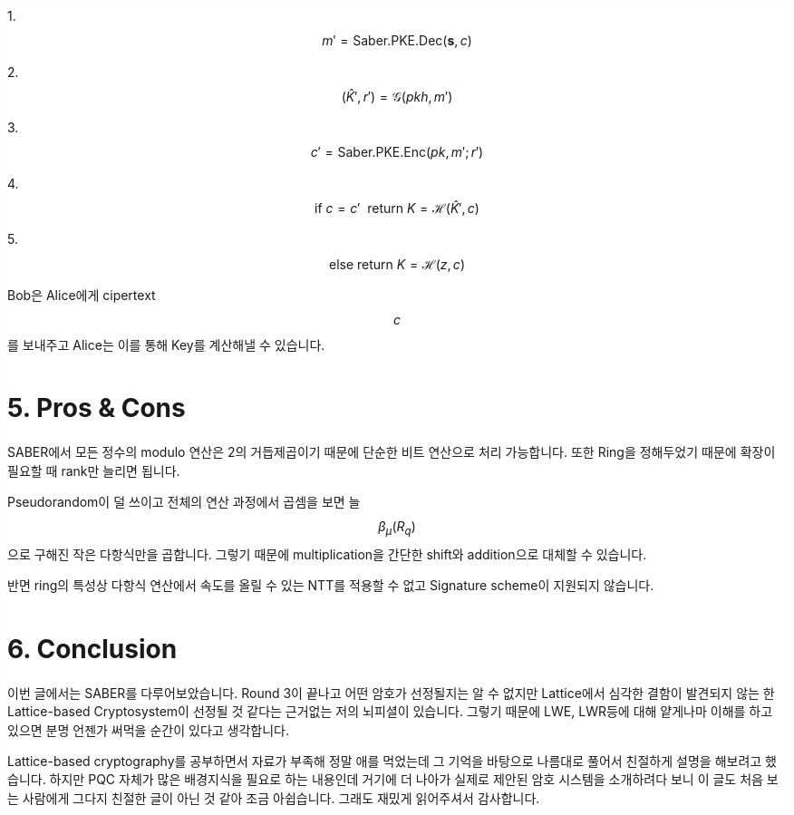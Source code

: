 1.ㅤ$$m' = \text{Saber.PKE.Dec}(\bm{s}, c)$$

2.ㅤ$$(\hat{K}', r') = \mathcal{G}(pkh, m')$$

3.ㅤ$$c' = \text{Saber.PKE.Enc}(pk, m'; r')$$

4.ㅤ$$\text{if} \ c = c' \ \text{ return } K = \mathcal{H}(\hat{K}', c)$$

5.ㅤ$$\text{else return } K = \mathcal{H}(z, c)$$

Bob은 Alice에게 cipertext $$c$$를 보내주고 Alice는 이를 통해 Key를 계산해낼 수 있습니다.

# 5. Pros & Cons
 
SABER에서 모든 정수의 modulo 연산은 2의 거듭제곱이기 때문에 단순한 비트 연산으로 처리 가능합니다. 또한 Ring을 정해두었기 때문에 확장이 필요할 때 rank만 늘리면 됩니다.

Pseudorandom이 덜 쓰이고 전체의 연산 과정에서 곱셈을 보면 늘 $$\beta_\mu(R_q)$$으로 구해진 작은 다항식만을 곱합니다. 그렇기 때문에 multiplication을 간단한 shift와 addition으로 대체할 수 있습니다.

반면 ring의 특성상 다항식 연산에서 속도를 올릴 수 있는 NTT를 적용할 수 없고 Signature scheme이 지원되지 않습니다.

# 6. Conclusion

이번 글에서는 SABER를 다루어보았습니다. Round 3이 끝나고 어떤 암호가 선정될지는 알 수 없지만 Lattice에서 심각한 결함이 발견되지 않는 한 Lattice-based Cryptosystem이 선정될 것 같다는 근거없는 저의 뇌피셜이 있습니다. 그렇기 때문에 LWE, LWR등에 대해 얕게나마 이해를 하고 있으면 분명 언젠가 써먹을 순간이 있다고 생각합니다.

Lattice-based cryptography를 공부하면서 자료가 부족해 정말 애를 먹었는데 그 기억을 바탕으로 나름대로 풀어서 친절하게 설명을 해보려고 했습니다. 하지만 PQC 자체가 많은 배경지식을 필요로 하는 내용인데 거기에 더 나아가 실제로 제안된 암호 시스템을 소개하려다 보니 이 글도 처음 보는 사람에게 그다지 친절한 글이 아닌 것 같아 조금 아쉽습니다. 그래도 재밌게 읽어주셔서 감사합니다.
